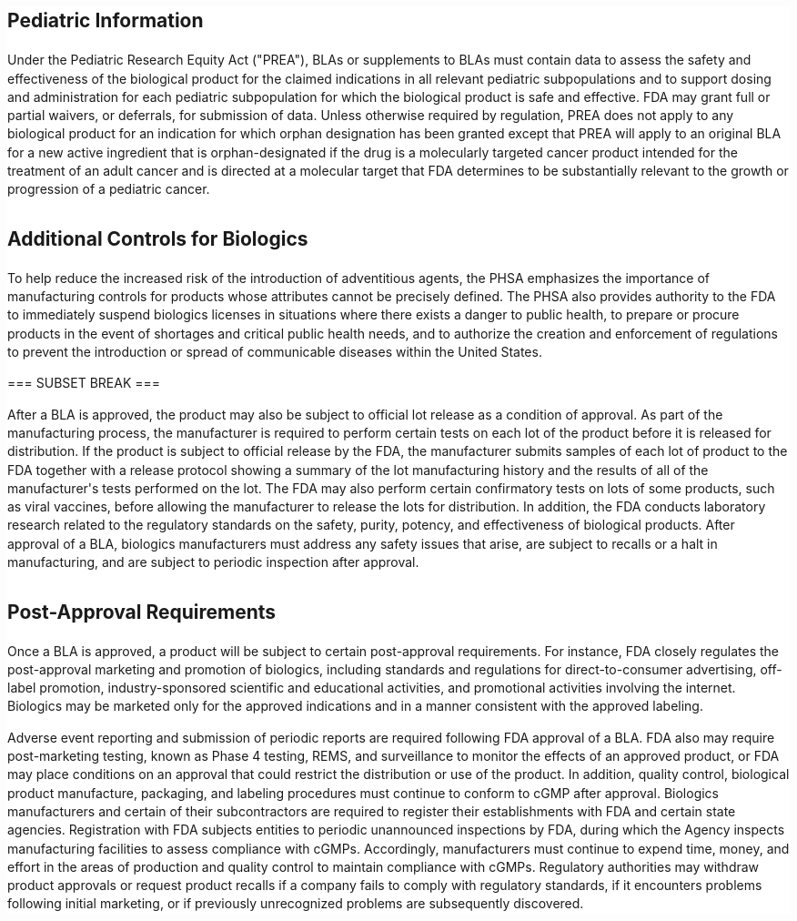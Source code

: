 ## Pediatric Information

Under the Pediatric Research Equity Act ("PREA"), BLAs or supplements to BLAs must contain data to assess the safety and effectiveness of the biological product for the claimed indications in all relevant pediatric subpopulations and to support dosing and administration for each pediatric subpopulation for which the biological product is safe and effective. FDA may grant full or partial waivers, or deferrals, for submission of data. Unless otherwise required by regulation, PREA does not apply to any biological product for an indication for which orphan designation has been granted except that PREA will apply to an original BLA for a new active ingredient that is orphan-designated if the drug is a molecularly targeted cancer product intended for the treatment of an adult cancer and is directed at a molecular target that FDA determines to be substantially relevant to the growth or progression of a pediatric cancer.

## Additional Controls for Biologics

To help reduce the increased risk of the introduction of adventitious agents, the PHSA emphasizes the importance of manufacturing controls for products whose attributes cannot be precisely defined. The PHSA also provides authority to the FDA to immediately suspend biologics licenses in situations where there exists a danger to public health, to prepare or procure products in the event of shortages and critical public health needs, and to authorize the creation and enforcement of regulations to prevent the introduction or spread of communicable diseases within the United States.

=== SUBSET BREAK ===

After a BLA is approved, the product may also be subject to official lot release as a condition of approval. As part of the manufacturing process, the manufacturer is required to perform certain tests on each lot of the product before it is released for distribution. If the product is subject to official release by the FDA, the manufacturer submits samples of each lot of product to the FDA together with a release protocol showing a summary of the lot manufacturing history and the results of all of the manufacturer's tests performed on the lot. The FDA may also perform certain confirmatory tests on lots of some products, such as viral vaccines, before allowing the manufacturer to release the lots for distribution. In addition, the FDA conducts laboratory research related to the regulatory standards on the safety, purity, potency, and effectiveness of biological products. After approval of a BLA, biologics manufacturers must address any safety issues that arise, are subject to recalls or a halt in manufacturing, and are subject to periodic inspection after approval.

## Post-Approval Requirements

Once a BLA is approved, a product will be subject to certain post-approval requirements. For instance, FDA closely regulates the post-approval marketing and promotion of biologics, including standards and regulations for direct-to-consumer advertising, off-label promotion, industry-sponsored scientific and educational activities, and promotional activities involving the internet. Biologics may be marketed only for the approved indications and in a manner consistent with the approved labeling.

Adverse event reporting and submission of periodic reports are required following FDA approval of a BLA. FDA also may require post-marketing testing, known as Phase 4 testing, REMS, and surveillance to monitor the effects of an approved product, or FDA may place conditions on an approval that could restrict the distribution or use of the product. In addition, quality control, biological product manufacture, packaging, and labeling procedures must continue to conform to cGMP after approval. Biologics manufacturers and certain of their subcontractors are required to register their establishments with FDA and certain state agencies. Registration with FDA subjects entities to periodic unannounced inspections by FDA, during which the Agency inspects manufacturing facilities to assess compliance with cGMPs. Accordingly, manufacturers must continue to expend time, money, and effort in the areas of production and quality control to maintain compliance with cGMPs. Regulatory authorities may withdraw product approvals or request product recalls if a company fails to comply with regulatory standards, if it encounters problems following initial marketing, or if previously unrecognized problems are subsequently discovered.
